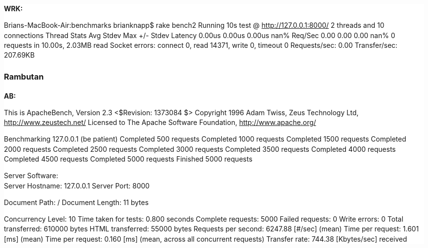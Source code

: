 
**WRK:**

Brians-MacBook-Air:benchmarks brianknapp$ rake bench2
Running 10s test @ http://127.0.0.1:8000/
  2 threads and 10 connections
  Thread Stats   Avg      Stdev     Max   +/- Stdev
    Latency     0.00us    0.00us   0.00us     nan%
    Req/Sec     0.00      0.00     0.00       nan%
  0 requests in 10.00s, 2.03MB read
  Socket errors: connect 0, read 14371, write 0, timeout 0
Requests/sec:      0.00
Transfer/sec:    207.69KB


### Rambutan

**AB:**

This is ApacheBench, Version 2.3 <$Revision: 1373084 $>
Copyright 1996 Adam Twiss, Zeus Technology Ltd, http://www.zeustech.net/
Licensed to The Apache Software Foundation, http://www.apache.org/

Benchmarking 127.0.0.1 (be patient)
Completed 500 requests
Completed 1000 requests
Completed 1500 requests
Completed 2000 requests
Completed 2500 requests
Completed 3000 requests
Completed 3500 requests
Completed 4000 requests
Completed 4500 requests
Completed 5000 requests
Finished 5000 requests


Server Software:        
Server Hostname:        127.0.0.1
Server Port:            8000

Document Path:          /
Document Length:        11 bytes

Concurrency Level:      10
Time taken for tests:   0.800 seconds
Complete requests:      5000
Failed requests:        0
Write errors:           0
Total transferred:      610000 bytes
HTML transferred:       55000 bytes
Requests per second:    6247.88 [#/sec] (mean)
Time per request:       1.601 [ms] (mean)
Time per request:       0.160 [ms] (mean, across all concurrent requests)
Transfer rate:          744.38 [Kbytes/sec] received
